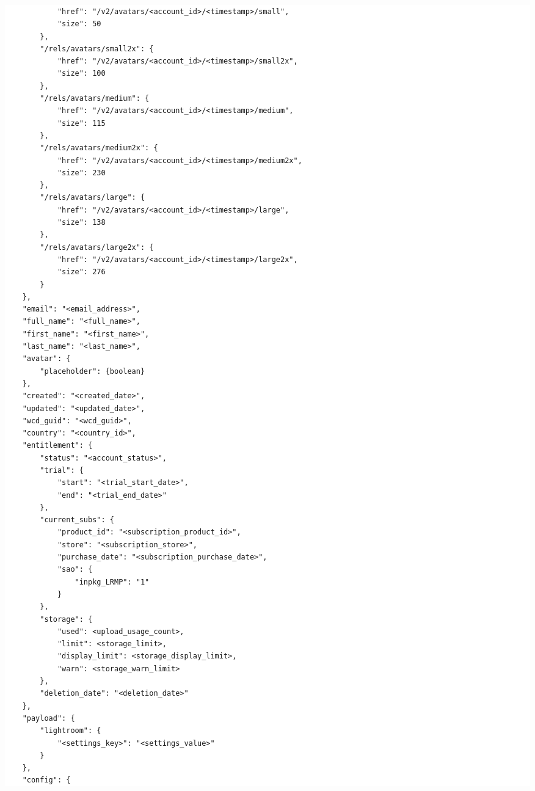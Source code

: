 ```
            "href": "/v2/avatars/<account_id>/<timestamp>/small",
            "size": 50
        },
        "/rels/avatars/small2x": {
            "href": "/v2/avatars/<account_id>/<timestamp>/small2x",
            "size": 100
        },
        "/rels/avatars/medium": {
            "href": "/v2/avatars/<account_id>/<timestamp>/medium",
            "size": 115
        },
        "/rels/avatars/medium2x": {
            "href": "/v2/avatars/<account_id>/<timestamp>/medium2x",
            "size": 230
        },
        "/rels/avatars/large": {
            "href": "/v2/avatars/<account_id>/<timestamp>/large",
            "size": 138
        },
        "/rels/avatars/large2x": {
            "href": "/v2/avatars/<account_id>/<timestamp>/large2x",
            "size": 276
        }
    },
    "email": "<email_address>",
    "full_name": "<full_name>",
    "first_name": "<first_name>",
    "last_name": "<last_name>",
    "avatar": {
        "placeholder": {boolean}
    },
    "created": "<created_date>",
    "updated": "<updated_date>",
    "wcd_guid": "<wcd_guid>",
    "country": "<country_id>",
    "entitlement": {
        "status": "<account_status>",
        "trial": {
            "start": "<trial_start_date>",
            "end": "<trial_end_date>"
        },
        "current_subs": {
            "product_id": "<subscription_product_id>",
            "store": "<subscription_store>",
            "purchase_date": "<subscription_purchase_date>",
            "sao": {
                "inpkg_LRMP": "1"
            }
        },
        "storage": {
            "used": <upload_usage_count>,
            "limit": <storage_limit>,
            "display_limit": <storage_display_limit>,
            "warn": <storage_warn_limit>
        },
        "deletion_date": "<deletion_date>"
    },
    "payload": {
        "lightroom": {
            "<settings_key>": "<settings_value>"
        }
    },
    "config": {
```
